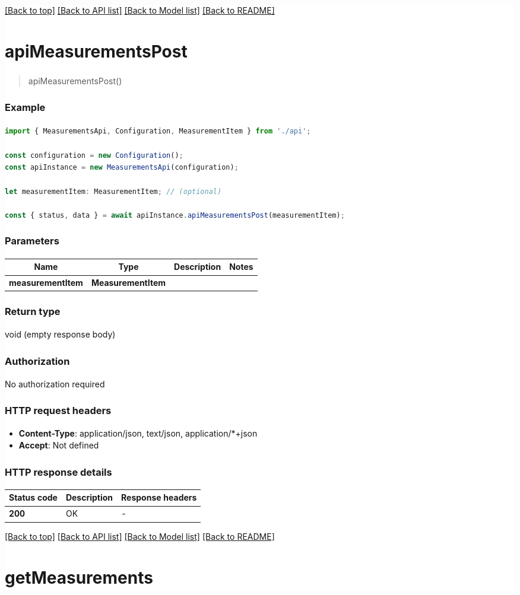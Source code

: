 [[Back to top]](#) [[Back to API list]](../README.md#documentation-for-api-endpoints) [[Back to Model list]](../README.md#documentation-for-models) [[Back to README]](../README.md)

# **apiMeasurementsPost**

> apiMeasurementsPost()

### Example

```typescript
import { MeasurementsApi, Configuration, MeasurementItem } from './api';

const configuration = new Configuration();
const apiInstance = new MeasurementsApi(configuration);

let measurementItem: MeasurementItem; // (optional)

const { status, data } = await apiInstance.apiMeasurementsPost(measurementItem);
```

### Parameters

| Name                | Type                | Description | Notes |
| ------------------- | ------------------- | ----------- | ----- |
| **measurementItem** | **MeasurementItem** |             |       |

### Return type

void (empty response body)

### Authorization

No authorization required

### HTTP request headers

- **Content-Type**: application/json, text/json, application/\*+json
- **Accept**: Not defined

### HTTP response details

| Status code | Description | Response headers |
| ----------- | ----------- | ---------------- |
| **200**     | OK          | -                |

[[Back to top]](#) [[Back to API list]](../README.md#documentation-for-api-endpoints) [[Back to Model list]](../README.md#documentation-for-models) [[Back to README]](../README.md)

# **getMeasurements**
